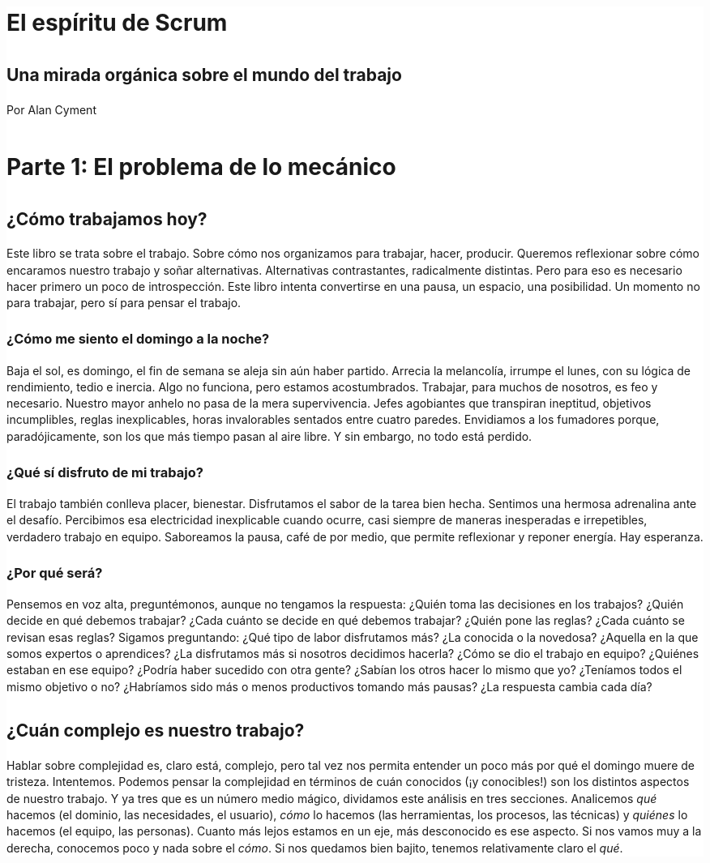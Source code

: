El espíritu de Scrum
====================
Una mirada orgánica sobre el mundo del trabajo
----------------------------------------------

Por Alan Cyment
# Parte 1: El problema de lo mecánico
## ¿Cómo trabajamos hoy?

Este libro se trata sobre el trabajo. Sobre cómo nos organizamos para
trabajar, hacer, producir. Queremos reflexionar sobre cómo encaramos nuestro trabajo y soñar alternativas. Alternativas contrastantes, radicalmente distintas. Pero para eso es necesario hacer primero un poco de introspección. Este libro intenta convertirse en una pausa, un espacio, una posibilidad. Un momento no para trabajar, pero sí para pensar el trabajo.

### ¿Cómo me siento el domingo a la noche?
Baja el sol, es domingo, el fin de semana se aleja sin aún haber partido. Arrecia la melancolía, irrumpe el lunes, con su lógica de rendimiento, tedio e inercia. Algo no funciona, pero estamos acostumbrados. Trabajar, para muchos de nosotros, es feo y necesario. Nuestro mayor anhelo no pasa de la mera supervivencia. Jefes agobiantes que transpiran ineptitud, objetivos incumplibles, reglas inexplicables, horas invalorables sentados entre cuatro paredes. Envidiamos a los fumadores porque, paradójicamente, son los que más tiempo pasan al aire libre. Y sin embargo, no todo está perdido. 

### ¿Qué sí disfruto de mi trabajo?
El trabajo también conlleva placer, bienestar. Disfrutamos el sabor de la tarea bien hecha. Sentimos una hermosa adrenalina ante el desafío. Percibimos esa electricidad inexplicable cuando ocurre, casi siempre de maneras inesperadas e irrepetibles, verdadero trabajo en equipo. Saboreamos la pausa, café de por medio, que permite reflexionar y reponer energía. Hay esperanza.

### ¿Por qué será?
Pensemos en voz alta, preguntémonos, aunque no tengamos la respuesta: ¿Quién toma las decisiones en los trabajos? ¿Quién decide en qué debemos trabajar? ¿Cada cuánto se decide en qué debemos trabajar? ¿Quién pone las reglas? ¿Cada cuánto se revisan esas reglas? 
Sigamos preguntando: ¿Qué tipo de labor disfrutamos más? ¿La conocida o la novedosa? ¿Aquella en la que somos expertos o aprendices? ¿La disfrutamos más si nosotros decidimos hacerla? ¿Cómo se dio el trabajo en equipo? ¿Quiénes estaban en ese equipo? ¿Podría haber sucedido con otra gente? ¿Sabían los otros hacer lo mismo que yo? ¿Teníamos todos el mismo objetivo o no? ¿Habríamos sido más o menos productivos tomando más pausas? ¿La respuesta cambia cada día?

## ¿Cuán complejo es nuestro trabajo?
Hablar sobre complejidad es, claro está, complejo, pero tal vez nos permita entender un poco más por qué el domingo muere de tristeza. Intentemos. Podemos pensar la complejidad en términos de cuán conocidos (¡y conocibles!) son los distintos aspectos de nuestro trabajo. Y ya tres que es un número medio mágico, dividamos este análisis en tres secciones. Analicemos *qué* hacemos (el dominio, las necesidades, el usuario), *cómo* lo hacemos (las herramientas, los procesos, las técnicas) y *quiénes* lo hacemos (el equipo, las personas). Cuanto más lejos estamos en un eje, más desconocido es ese aspecto. Si nos vamos muy a la derecha, conocemos poco y nada sobre el *cómo*. Si nos quedamos bien bajito, tenemos relativamente claro el *qué*.